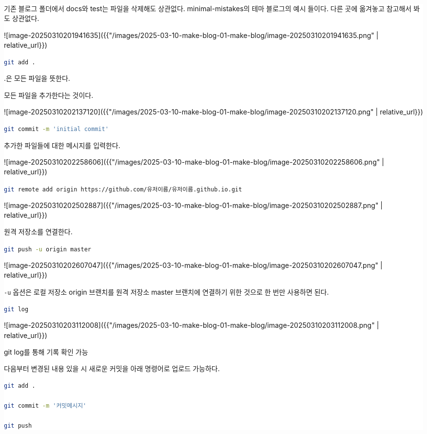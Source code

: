 
기존 블로그 폴더에서 docs와 test는 파일을 삭제해도 상관없다. minimal-mistakes의 테마 블로그의 예시 들이다. 다른 곳에 옮겨놓고 참고해서 봐도 상관없다.

![image-20250310201941635]({{"/images/2025-03-10-make-blog-01-make-blog/image-20250310201941635.png" | relative_url}})

```bash
git add .
```

.은 모든 파일을 뜻한다.

모든 파일을 추가한다는 것이다.

![image-20250310202137120]({{"/images/2025-03-10-make-blog-01-make-blog/image-20250310202137120.png" | relative_url}})

```bash
git commit -m 'initial commit'
```

추가한 파일들에 대한 메시지를 입력한다. 

![image-20250310202258606]({{"/images/2025-03-10-make-blog-01-make-blog/image-20250310202258606.png" | relative_url}})

```bash
git remote add origin https://github.com/유저이름/유저이름.github.io.git
```

![image-20250310202502887]({{"/images/2025-03-10-make-blog-01-make-blog/image-20250310202502887.png" | relative_url}})

원격 저장소를 연결한다.



```bash
git push -u origin master
```

![image-20250310202607047]({{"/images/2025-03-10-make-blog-01-make-blog/image-20250310202607047.png" | relative_url}})

`-u` 옵션은 로컬 저장소 origin 브랜치를 원격 저장소 master 브랜치에 연결하기 위한 것으로 한 번만 사용하면 된다.



```bash
git log
```

![image-20250310203112008]({{"/images/2025-03-10-make-blog-01-make-blog/image-20250310203112008.png" | relative_url}})

git log를 통해 기록 확인 가능



다음부터 변경된 내용 있을 시 새로운 커밋을 아래 명령어로 업로드 가능하다.

```bash
git add .

git commit -m '커밋메시지'

git push
```


